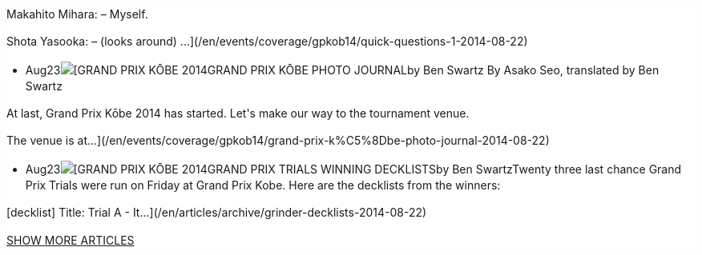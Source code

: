 




Makahito Mihara: – Myself. 





Shota Yasooka: – (looks around) ...](/en/events/coverage/gpkob14/quick-questions-1-2014-08-22)
* Aug23[![](https://media.magic.wizards.com/styles/article_thumb/public/images/hero/kaizyou07.jpg)](/en/events/coverage/gpkob14/grand-prix-k%C5%8Dbe-photo-journal-2014-08-22)[GRAND PRIX KŌBE 2014GRAND PRIX KŌBE PHOTO JOURNALby Ben Swartz
 By Asako Seo, translated by Ben Swartz


At last, Grand Prix Kōbe 2014 has started. Let's make our way to the tournament venue.


 The venue is at...](/en/events/coverage/gpkob14/grand-prix-k%C5%8Dbe-photo-journal-2014-08-22)
* Aug23[![](https://media.magic.wizards.com/styles/article_thumb/public/images/hero/icon_generic_wizards_purple.jpg)](/en/articles/archive/grinder-decklists-2014-08-22)[GRAND PRIX KŌBE 2014GRAND PRIX TRIALS WINNING DECKLISTSby Ben SwartzTwenty three last chance Grand Prix Trials were run on Friday at Grand Prix Kobe. Here are the decklists from the winners:

[decklist]
Title: Trial A - It...](/en/articles/archive/grinder-decklists-2014-08-22)



[SHOW MORE ARTICLES](#none)













  








